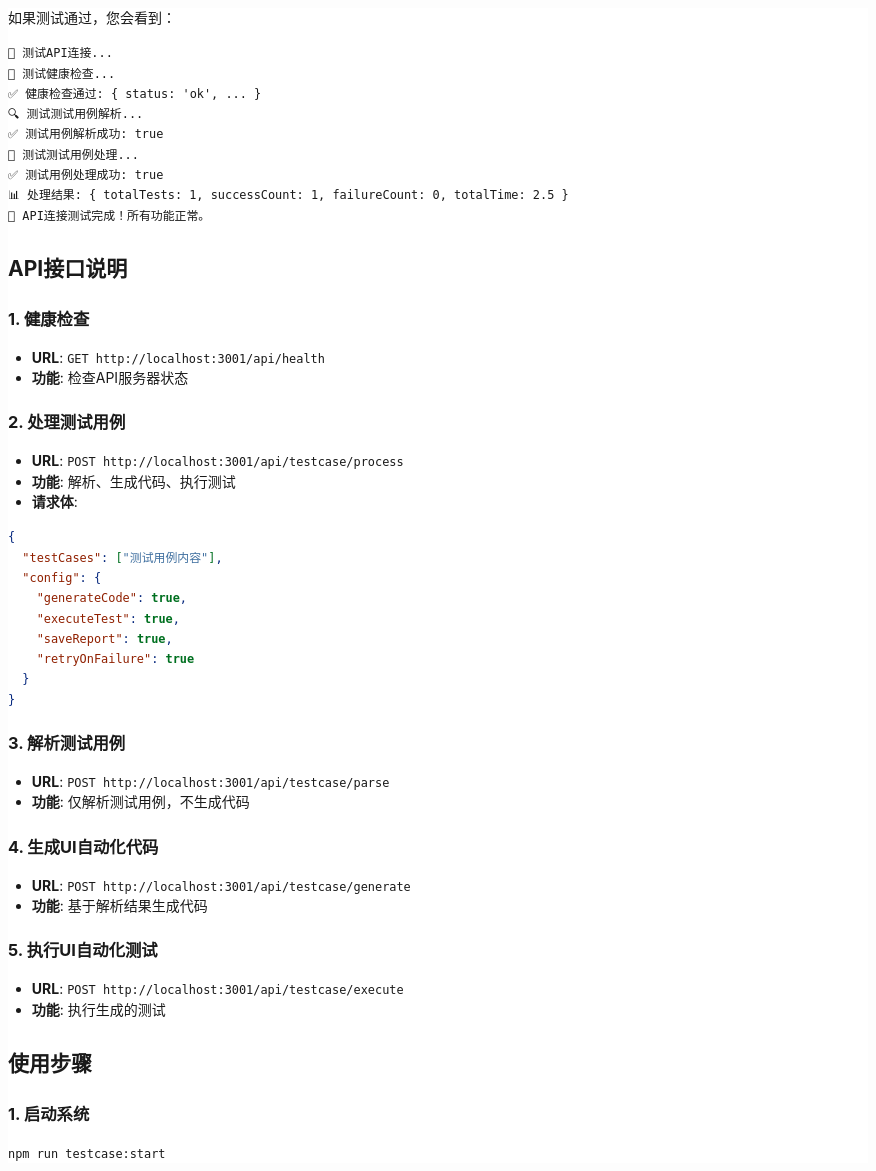 如果测试通过，您会看到：
```
🧪 测试API连接...
📡 测试健康检查...
✅ 健康检查通过: { status: 'ok', ... }
🔍 测试测试用例解析...
✅ 测试用例解析成功: true
🔄 测试测试用例处理...
✅ 测试用例处理成功: true
📊 处理结果: { totalTests: 1, successCount: 1, failureCount: 0, totalTime: 2.5 }
🎉 API连接测试完成！所有功能正常。
```

## API接口说明

### 1. 健康检查
- **URL**: `GET http://localhost:3001/api/health`
- **功能**: 检查API服务器状态

### 2. 处理测试用例
- **URL**: `POST http://localhost:3001/api/testcase/process`
- **功能**: 解析、生成代码、执行测试
- **请求体**:
```json
{
  "testCases": ["测试用例内容"],
  "config": {
    "generateCode": true,
    "executeTest": true,
    "saveReport": true,
    "retryOnFailure": true
  }
}
```

### 3. 解析测试用例
- **URL**: `POST http://localhost:3001/api/testcase/parse`
- **功能**: 仅解析测试用例，不生成代码

### 4. 生成UI自动化代码
- **URL**: `POST http://localhost:3001/api/testcase/generate`
- **功能**: 基于解析结果生成代码

### 5. 执行UI自动化测试
- **URL**: `POST http://localhost:3001/api/testcase/execute`
- **功能**: 执行生成的测试

## 使用步骤

### 1. 启动系统
```bash
npm run testcase:start
```
